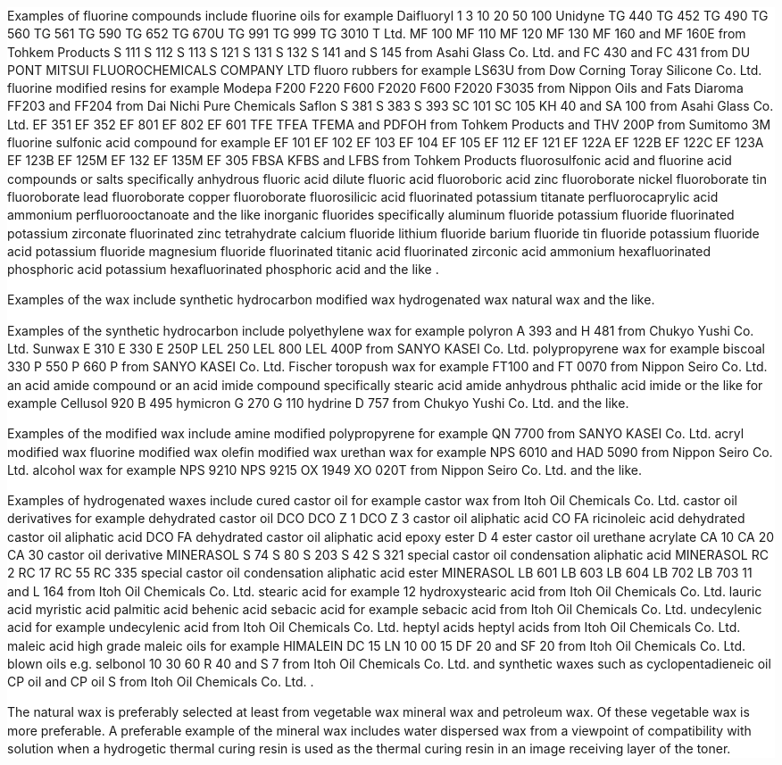 Examples of fluorine compounds include fluorine oils for example Daifluoryl 1 3 10 20 50 100 Unidyne TG 440 TG 452 TG 490 TG 560 TG 561 TG 590 TG 652 TG 670U TG 991 TG 999 TG 3010 T Ltd. MF 100 MF 110 MF 120 MF 130 MF 160 and MF 160E from Tohkem Products S 111 S 112 S 113 S 121 S 131 S 132 S 141 and S 145 from Asahi Glass Co. Ltd. and FC 430 and FC 431 from DU PONT MITSUI FLUOROCHEMICALS COMPANY LTD fluoro rubbers for example LS63U from Dow Corning Toray Silicone Co. Ltd. fluorine modified resins for example Modepa F200 F220 F600 F2020 F600 F2020 F3035 from Nippon Oils and Fats Diaroma FF203 and FF204 from Dai Nichi Pure Chemicals Saflon S 381 S 383 S 393 SC 101 SC 105 KH 40 and SA 100 from Asahi Glass Co. Ltd. EF 351 EF 352 EF 801 EF 802 EF 601 TFE TFEA TFEMA and PDFOH from Tohkem Products and THV 200P from Sumitomo 3M fluorine sulfonic acid compound for example EF 101 EF 102 EF 103 EF 104 EF 105 EF 112 EF 121 EF 122A EF 122B EF 122C EF 123A EF 123B EF 125M EF 132 EF 135M EF 305 FBSA KFBS and LFBS from Tohkem Products fluorosulfonic acid and fluorine acid compounds or salts specifically anhydrous fluoric acid dilute fluoric acid fluoroboric acid zinc fluoroborate nickel fluoroborate tin fluoroborate lead fluoroborate copper fluoroborate fluorosilicic acid fluorinated potassium titanate perfluorocaprylic acid ammonium perfluorooctanoate and the like inorganic fluorides specifically aluminum fluoride potassium fluoride fluorinated potassium zirconate fluorinated zinc tetrahydrate calcium fluoride lithium fluoride barium fluoride tin fluoride potassium fluoride acid potassium fluoride magnesium fluoride fluorinated titanic acid fluorinated zirconic acid ammonium hexafluorinated phosphoric acid potassium hexafluorinated phosphoric acid and the like .

Examples of the wax include synthetic hydrocarbon modified wax hydrogenated wax natural wax and the like.

Examples of the synthetic hydrocarbon include polyethylene wax for example polyron A 393 and H 481 from Chukyo Yushi Co. Ltd. Sunwax E 310 E 330 E 250P LEL 250 LEL 800 LEL 400P from SANYO KASEI Co. Ltd. polypropyrene wax for example biscoal 330 P 550 P 660 P from SANYO KASEI Co. Ltd. Fischer toropush wax for example FT100 and FT 0070 from Nippon Seiro Co. Ltd. an acid amide compound or an acid imide compound specifically stearic acid amide anhydrous phthalic acid imide or the like for example Cellusol 920 B 495 hymicron G 270 G 110 hydrine D 757 from Chukyo Yushi Co. Ltd. and the like.

Examples of the modified wax include amine modified polypropyrene for example QN 7700 from SANYO KASEI Co. Ltd. acryl modified wax fluorine modified wax olefin modified wax urethan wax for example NPS 6010 and HAD 5090 from Nippon Seiro Co. Ltd. alcohol wax for example NPS 9210 NPS 9215 OX 1949 XO 020T from Nippon Seiro Co. Ltd. and the like.

Examples of hydrogenated waxes include cured castor oil for example castor wax from Itoh Oil Chemicals Co. Ltd. castor oil derivatives for example dehydrated castor oil DCO DCO Z 1 DCO Z 3 castor oil aliphatic acid CO FA ricinoleic acid dehydrated castor oil aliphatic acid DCO FA dehydrated castor oil aliphatic acid epoxy ester D 4 ester castor oil urethane acrylate CA 10 CA 20 CA 30 castor oil derivative MINERASOL S 74 S 80 S 203 S 42 S 321 special castor oil condensation aliphatic acid MINERASOL RC 2 RC 17 RC 55 RC 335 special castor oil condensation aliphatic acid ester MINERASOL LB 601 LB 603 LB 604 LB 702 LB 703 11 and L 164 from Itoh Oil Chemicals Co. Ltd. stearic acid for example 12 hydroxystearic acid from Itoh Oil Chemicals Co. Ltd. lauric acid myristic acid palmitic acid behenic acid sebacic acid for example sebacic acid from Itoh Oil Chemicals Co. Ltd. undecylenic acid for example undecylenic acid from Itoh Oil Chemicals Co. Ltd. heptyl acids heptyl acids from Itoh Oil Chemicals Co. Ltd. maleic acid high grade maleic oils for example HIMALEIN DC 15 LN 10 00 15 DF 20 and SF 20 from Itoh Oil Chemicals Co. Ltd. blown oils e.g. selbonol 10 30 60 R 40 and S 7 from Itoh Oil Chemicals Co. Ltd. and synthetic waxes such as cyclopentadieneic oil CP oil and CP oil S from Itoh Oil Chemicals Co. Ltd. .

The natural wax is preferably selected at least from vegetable wax mineral wax and petroleum wax. Of these vegetable wax is more preferable. A preferable example of the mineral wax includes water dispersed wax from a viewpoint of compatibility with solution when a hydrogetic thermal curing resin is used as the thermal curing resin in an image receiving layer of the toner.
